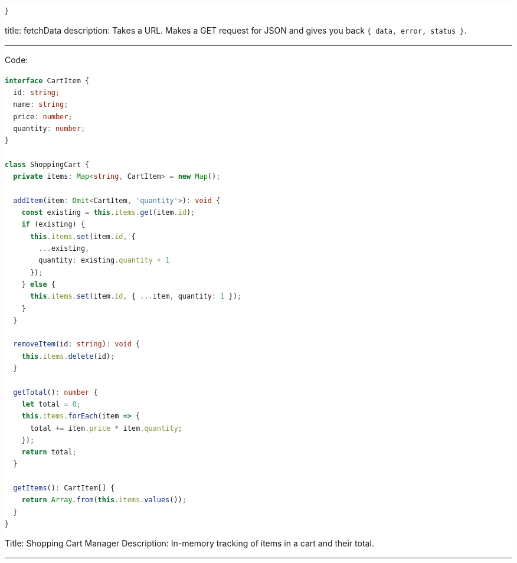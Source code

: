 ```typescript
}
```

title: fetchData
description: Takes a URL. Makes a GET request for JSON and gives you back `{ data, error, status }`. 


---

Code:
```typescript
interface CartItem {
  id: string;
  name: string;
  price: number;
  quantity: number;
}

class ShoppingCart {
  private items: Map<string, CartItem> = new Map();

  addItem(item: Omit<CartItem, 'quantity'>): void {
    const existing = this.items.get(item.id);
    if (existing) {
      this.items.set(item.id, {
        ...existing,
        quantity: existing.quantity + 1
      });
    } else {
      this.items.set(item.id, { ...item, quantity: 1 });
    }
  }

  removeItem(id: string): void {
    this.items.delete(id);
  }

  getTotal(): number {
    let total = 0;
    this.items.forEach(item => {
      total += item.price * item.quantity;
    });
    return total;
  }

  getItems(): CartItem[] {
    return Array.from(this.items.values());
  }
}
```
Title: Shopping Cart Manager
Description: In-memory tracking of items in a cart and their total. 

---